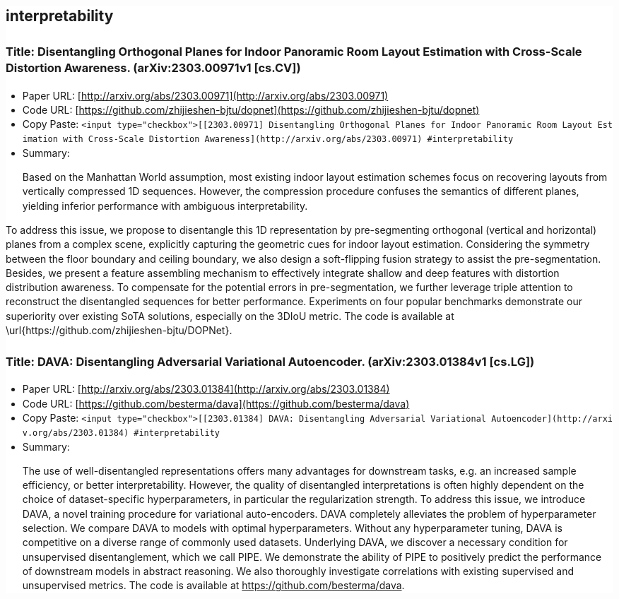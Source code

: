 ## interpretability
### Title: Disentangling Orthogonal Planes for Indoor Panoramic Room Layout Estimation with Cross-Scale Distortion Awareness. (arXiv:2303.00971v1 [cs.CV])
* Paper URL: [http://arxiv.org/abs/2303.00971](http://arxiv.org/abs/2303.00971)
* Code URL: [https://github.com/zhijieshen-bjtu/dopnet](https://github.com/zhijieshen-bjtu/dopnet)
* Copy Paste: `<input type="checkbox">[[2303.00971] Disentangling Orthogonal Planes for Indoor Panoramic Room Layout Estimation with Cross-Scale Distortion Awareness](http://arxiv.org/abs/2303.00971) #interpretability`
* Summary: <p>Based on the Manhattan World assumption, most existing indoor layout
estimation schemes focus on recovering layouts from vertically compressed 1D
sequences. However, the compression procedure confuses the semantics of
different planes, yielding inferior performance with ambiguous
interpretability.
</p>
<p>To address this issue, we propose to disentangle this 1D representation by
pre-segmenting orthogonal (vertical and horizontal) planes from a complex
scene, explicitly capturing the geometric cues for indoor layout estimation.
Considering the symmetry between the floor boundary and ceiling boundary, we
also design a soft-flipping fusion strategy to assist the pre-segmentation.
Besides, we present a feature assembling mechanism to effectively integrate
shallow and deep features with distortion distribution awareness. To compensate
for the potential errors in pre-segmentation, we further leverage triple
attention to reconstruct the disentangled sequences for better performance.
Experiments on four popular benchmarks demonstrate our superiority over
existing SoTA solutions, especially on the 3DIoU metric. The code is available
at \url{https://github.com/zhijieshen-bjtu/DOPNet}.
</p>

### Title: DAVA: Disentangling Adversarial Variational Autoencoder. (arXiv:2303.01384v1 [cs.LG])
* Paper URL: [http://arxiv.org/abs/2303.01384](http://arxiv.org/abs/2303.01384)
* Code URL: [https://github.com/besterma/dava](https://github.com/besterma/dava)
* Copy Paste: `<input type="checkbox">[[2303.01384] DAVA: Disentangling Adversarial Variational Autoencoder](http://arxiv.org/abs/2303.01384) #interpretability`
* Summary: <p>The use of well-disentangled representations offers many advantages for
downstream tasks, e.g. an increased sample efficiency, or better
interpretability. However, the quality of disentangled interpretations is often
highly dependent on the choice of dataset-specific hyperparameters, in
particular the regularization strength. To address this issue, we introduce
DAVA, a novel training procedure for variational auto-encoders. DAVA completely
alleviates the problem of hyperparameter selection. We compare DAVA to models
with optimal hyperparameters. Without any hyperparameter tuning, DAVA is
competitive on a diverse range of commonly used datasets. Underlying DAVA, we
discover a necessary condition for unsupervised disentanglement, which we call
PIPE. We demonstrate the ability of PIPE to positively predict the performance
of downstream models in abstract reasoning. We also thoroughly investigate
correlations with existing supervised and unsupervised metrics. The code is
available at https://github.com/besterma/dava.
</p>
